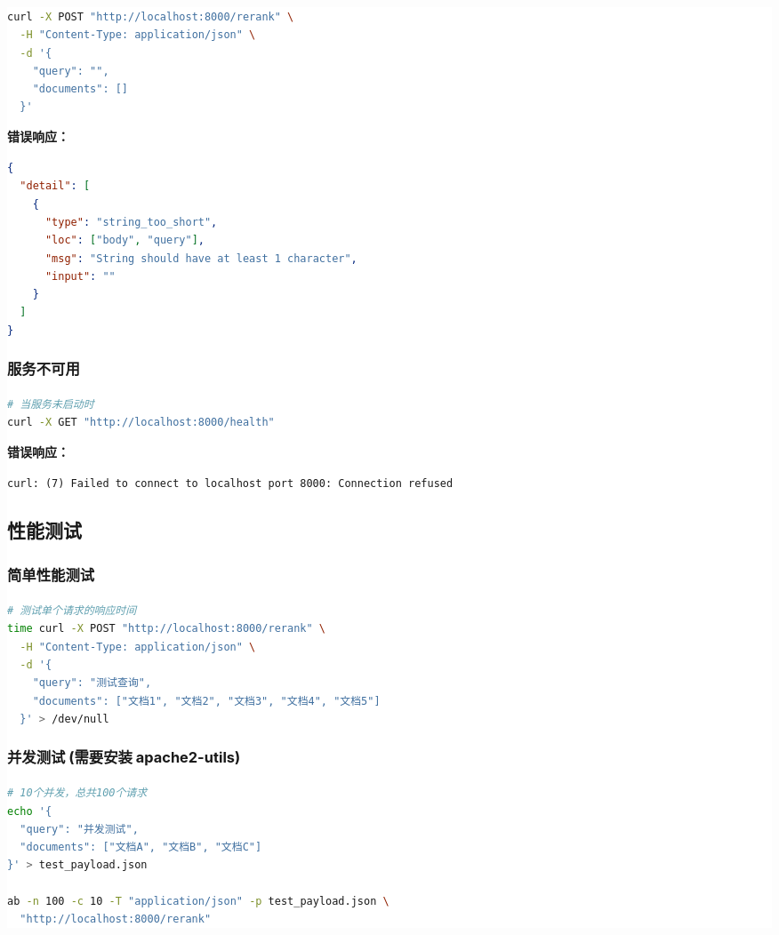 ```bash
curl -X POST "http://localhost:8000/rerank" \
  -H "Content-Type: application/json" \
  -d '{
    "query": "",
    "documents": []
  }'
```

**错误响应：**
```json
{
  "detail": [
    {
      "type": "string_too_short",
      "loc": ["body", "query"],
      "msg": "String should have at least 1 character",
      "input": ""
    }
  ]
}
```

### 服务不可用

```bash
# 当服务未启动时
curl -X GET "http://localhost:8000/health"
```

**错误响应：**
```
curl: (7) Failed to connect to localhost port 8000: Connection refused
```

## 性能测试

### 简单性能测试

```bash
# 测试单个请求的响应时间
time curl -X POST "http://localhost:8000/rerank" \
  -H "Content-Type: application/json" \
  -d '{
    "query": "测试查询",
    "documents": ["文档1", "文档2", "文档3", "文档4", "文档5"]
  }' > /dev/null
```

### 并发测试 (需要安装 apache2-utils)

```bash
# 10个并发，总共100个请求
echo '{
  "query": "并发测试",
  "documents": ["文档A", "文档B", "文档C"]
}' > test_payload.json

ab -n 100 -c 10 -T "application/json" -p test_payload.json \
  "http://localhost:8000/rerank"
```
